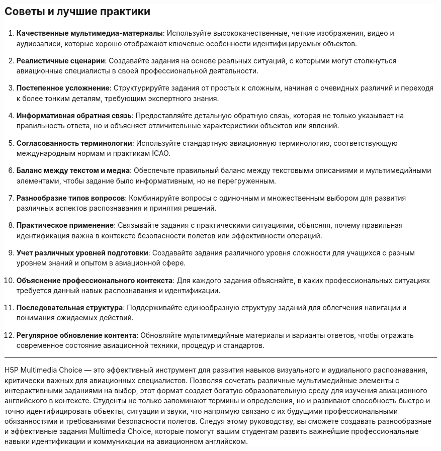 ## Советы и лучшие практики

1. **Качественные мультимедиа-материалы**: Используйте высококачественные, четкие изображения, видео и аудиозаписи, которые хорошо отображают ключевые особенности идентифицируемых объектов.

2. **Реалистичные сценарии**: Создавайте задания на основе реальных ситуаций, с которыми могут столкнуться авиационные специалисты в своей профессиональной деятельности.

3. **Постепенное усложнение**: Структурируйте задания от простых к сложным, начиная с очевидных различий и переходя к более тонким деталям, требующим экспертного знания.

4. **Информативная обратная связь**: Предоставляйте детальную обратную связь, которая не только указывает на правильность ответа, но и объясняет отличительные характеристики объектов или явлений.

5. **Согласованность терминологии**: Используйте стандартную авиационную терминологию, соответствующую международным нормам и практикам ICAO.

6. **Баланс между текстом и медиа**: Обеспечьте правильный баланс между текстовыми описаниями и мультимедийными элементами, чтобы задание было информативным, но не перегруженным.

7. **Разнообразие типов вопросов**: Комбинируйте вопросы с одиночным и множественным выбором для развития различных аспектов распознавания и принятия решений.

8. **Практическое применение**: Связывайте задания с практическими ситуациями, объясняя, почему правильная идентификация важна в контексте безопасности полетов или эффективности операций.

9. **Учет различных уровней подготовки**: Создавайте задания различного уровня сложности для учащихся с разным уровнем знаний и опытом в авиационной сфере.

10. **Объяснение профессионального контекста**: Для каждого задания объясняйте, в каких профессиональных ситуациях требуется данный навык распознавания и идентификации.

11. **Последовательная структура**: Поддерживайте единообразную структуру заданий для облегчения навигации и понимания ожидаемых действий.

12. **Регулярное обновление контента**: Обновляйте мультимедийные материалы и варианты ответов, чтобы отражать современное состояние авиационной техники, процедур и стандартов.

---

H5P Multimedia Choice — это эффективный инструмент для развития навыков визуального и аудиального распознавания, критически важных для авиационных специалистов. Позволяя сочетать различные мультимедийные элементы с интерактивными заданиями на выбор, этот формат создает богатую образовательную среду для изучения авиационного английского в контексте. Студенты не только запоминают термины и определения, но и развивают способность быстро и точно идентифицировать объекты, ситуации и звуки, что напрямую связано с их будущими профессиональными обязанностями и требованиями безопасности полетов. Следуя этому руководству, вы сможете создавать разнообразные и эффективные задания Multimedia Choice, которые помогут вашим студентам развить важнейшие профессиональные навыки идентификации и коммуникации на авиационном английском.
